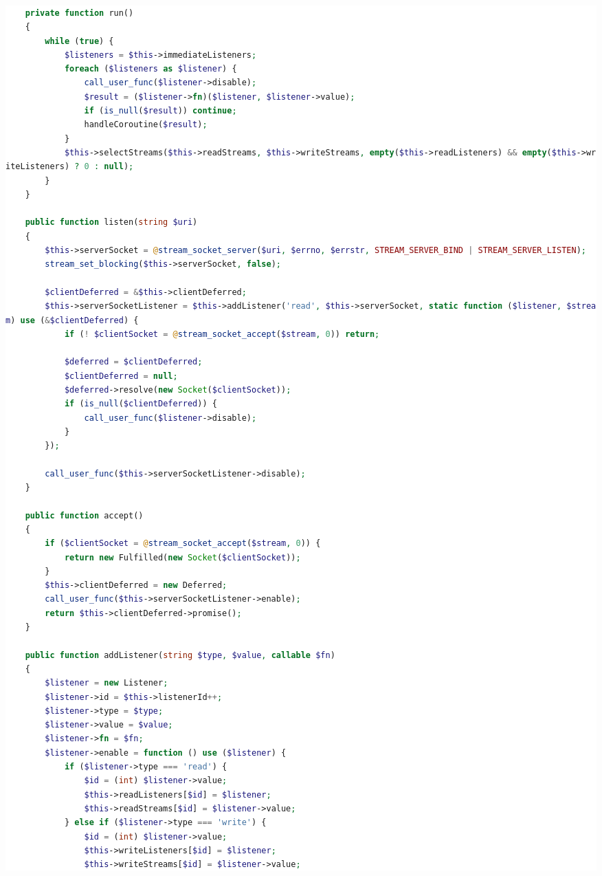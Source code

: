 ```php
    private function run()
    {
        while (true) {
            $listeners = $this->immediateListeners;
            foreach ($listeners as $listener) {
                call_user_func($listener->disable);
                $result = ($listener->fn)($listener, $listener->value);
                if (is_null($result)) continue;
                handleCoroutine($result);
            }
            $this->selectStreams($this->readStreams, $this->writeStreams, empty($this->readListeners) && empty($this->writeListeners) ? 0 : null);
        }
    }
    
    public function listen(string $uri)
    {
        $this->serverSocket = @stream_socket_server($uri, $errno, $errstr, STREAM_SERVER_BIND | STREAM_SERVER_LISTEN);
        stream_set_blocking($this->serverSocket, false);
        
        $clientDeferred = &$this->clientDeferred;
        $this->serverSocketListener = $this->addListener('read', $this->serverSocket, static function ($listener, $stream) use (&$clientDeferred) {
            if (! $clientSocket = @stream_socket_accept($stream, 0)) return;
            
            $deferred = $clientDeferred;
            $clientDeferred = null;
            $deferred->resolve(new Socket($clientSocket));
            if (is_null($clientDeferred)) {
                call_user_func($listener->disable);
            }
        });
        
        call_user_func($this->serverSocketListener->disable);
    }
    
    public function accept()
    {
        if ($clientSocket = @stream_socket_accept($stream, 0)) {
            return new Fulfilled(new Socket($clientSocket));
        }
        $this->clientDeferred = new Deferred;
        call_user_func($this->serverSocketListener->enable);
        return $this->clientDeferred->promise();
    }
    
    public function addListener(string $type, $value, callable $fn)
    {
        $listener = new Listener;
        $listener->id = $this->listenerId++;
        $listener->type = $type;
        $listener->value = $value;
        $listener->fn = $fn;
        $listener->enable = function () use ($listener) {
            if ($listener->type === 'read') {
                $id = (int) $listener->value;
                $this->readListeners[$id] = $listener;
                $this->readStreams[$id] = $listener->value;
            } else if ($listener->type === 'write') {
                $id = (int) $listener->value;
                $this->writeListeners[$id] = $listener;
                $this->writeStreams[$id] = $listener->value;
```

[^1]: [http://www.dre.vanderbilt.edu/~schmidt/PDF/reactor-siemens.pdf](http://www.dre.vanderbilt.edu/~schmidt/PDF/reactor-siemens.pdf)
[^2]: [https://github.com/php/php-src/blob/960318ed95d17bd30c2896e2f3189ebffb965dce/Zend/zend\_execute\_API.c#L253](https://github.com/php/php-src/blob/960318ed95d17bd30c2896e2f3189ebffb965dce/Zend/zend_execute_API.c#L253)
[^3]: [https://github.com/php/php-src/blob/19e886d9d823a84e55a462c344e75e2e0707d294/Zend/zend\_compile.h#L136](https://github.com/php/php-src/blob/19e886d9d823a84e55a462c344e75e2e0707d294/Zend/zend_compile.h#L136)
[^4]: [https://github.com/php/php-src/blob/19e886d9d823a84e55a462c344e75e2e0707d294/Zend/zend\_compile.h#L395](https://github.com/php/php-src/blob/19e886d9d823a84e55a462c344e75e2e0707d294/Zend/zend_compile.h#L395)
[^5]: [https://github.com/php/php-src/blob/ac0853eb265784c4238af652de9c54c883ffa99f/Zend/zend\_execute.h#L155](https://github.com/php/php-src/blob/ac0853eb265784c4238af652de9c54c883ffa99f/Zend/zend_execute.h#L155)
[^6]: [https://github.com/php/php-src/blob/36935e42ea/Zend/zend\_compile.h#L484](https://github.com/php/php-src/blob/36935e42ea/Zend/zend_compile.h#L484)
[^7]: [https://github.com/swoole/swoole-src/blob/master/swoole\_coroutine.cc#L97](https://github.com/swoole/swoole-src/blob/master/swoole_coroutine.cc#L97)
[^8]: [https://github.com/php/php-src/blob/718e55c3e045a3b786749e0fbedda7f0ab444907/Zend/zend\_execute\_API.c#L642](https://github.com/php/php-src/blob/718e55c3e045a3b786749e0fbedda7f0ab444907/Zend/zend_execute_API.c#L642)
[^9]: [https://github.com/php/php-src/blob/5d6e923d46a89fe9cd8fb6c3a6da675aa67197b4/main/php\_streams.h#L188](https://github.com/php/php-src/blob/5d6e923d46a89fe9cd8fb6c3a6da675aa67197b4/main/php_streams.h#L188)
[^10]: [https://github.com/php/php-src/blob/f078bca729/main/streams/xp\_socket.c](https://github.com/php/php-src/blob/f078bca729/main/streams/xp_socket.c)
[^11]: [https://github.com/swoole/swoole-src/blob/7e035b72d4bbd9e2696c92748d5a296c601de9a0/include/swoole.h#L338](https://github.com/swoole/swoole-src/blob/7e035b72d4bbd9e2696c92748d5a296c601de9a0/include/swoole.h#L338)
